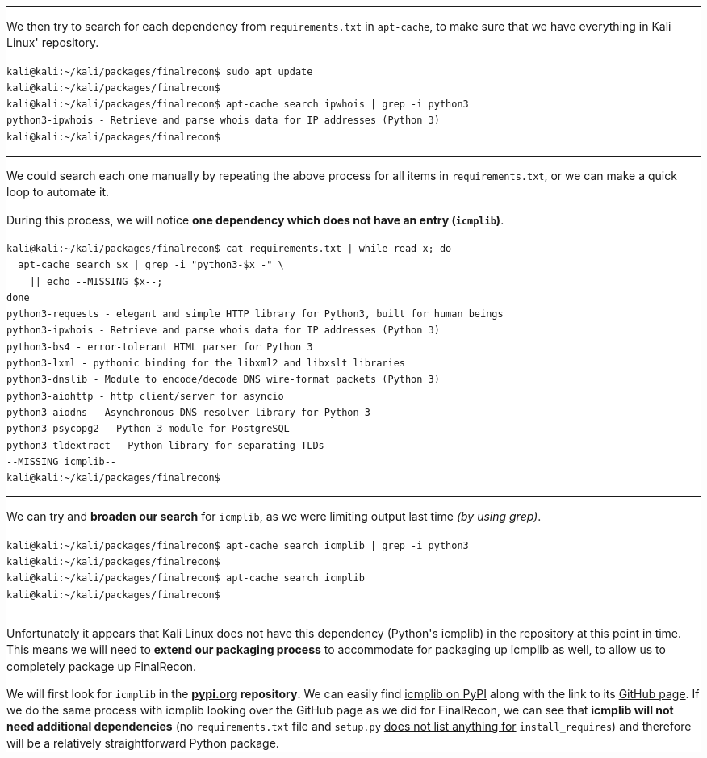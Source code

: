 - - -

We then try to search for each dependency from `requirements.txt` in `apt-cache`, to make sure that we have everything in Kali Linux' repository.

```console
kali@kali:~/kali/packages/finalrecon$ sudo apt update
kali@kali:~/kali/packages/finalrecon$
kali@kali:~/kali/packages/finalrecon$ apt-cache search ipwhois | grep -i python3
python3-ipwhois - Retrieve and parse whois data for IP addresses (Python 3)
kali@kali:~/kali/packages/finalrecon$
```

- - -

We could search each one manually by repeating the above process for all items in `requirements.txt`, or we can make a quick loop to automate it.

During this process, we will notice **one dependency which does not have an entry (`icmplib`)**.

```console
kali@kali:~/kali/packages/finalrecon$ cat requirements.txt | while read x; do
  apt-cache search $x | grep -i "python3-$x -" \
    || echo --MISSING $x--;
done
python3-requests - elegant and simple HTTP library for Python3, built for human beings
python3-ipwhois - Retrieve and parse whois data for IP addresses (Python 3)
python3-bs4 - error-tolerant HTML parser for Python 3
python3-lxml - pythonic binding for the libxml2 and libxslt libraries
python3-dnslib - Module to encode/decode DNS wire-format packets (Python 3)
python3-aiohttp - http client/server for asyncio
python3-aiodns - Asynchronous DNS resolver library for Python 3
python3-psycopg2 - Python 3 module for PostgreSQL
python3-tldextract - Python library for separating TLDs
--MISSING icmplib--
kali@kali:~/kali/packages/finalrecon$
```

- - -

We can try and **broaden our search** for `icmplib`, as we were limiting output last time _(by using grep)_.

```console
kali@kali:~/kali/packages/finalrecon$ apt-cache search icmplib | grep -i python3
kali@kali:~/kali/packages/finalrecon$
kali@kali:~/kali/packages/finalrecon$ apt-cache search icmplib
kali@kali:~/kali/packages/finalrecon$
```

- - -

Unfortunately it appears that Kali Linux does not have this dependency (Python's icmplib) in the repository at this point in time. This means we will need to **extend our packaging process** to accommodate for packaging up icmplib as well, to allow us to completely package up FinalRecon.

We will first look for `icmplib` in the **[pypi.org](https://pypi.org/) repository**. We can easily find [icmplib on PyPI](https://pypi.org/project/icmplib/) along with the link to its [GitHub page](https://github.com/ValentinBELYN/icmplib). If we do the same process with icmplib looking over the GitHub page as we did for FinalRecon, we can see that **icmplib will not need additional dependencies** (no `requirements.txt` file and `setup.py` [does not list anything for](https://packaging.python.org/discussions/install-requires-vs-requirements/) `install_requires`) and therefore will be a relatively straightforward Python package.
